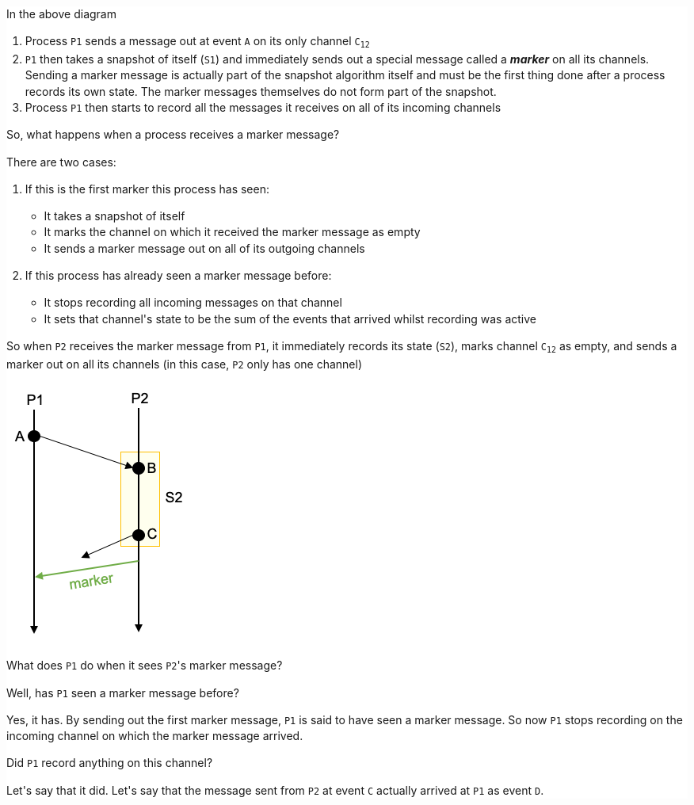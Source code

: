 In the above diagram

1. Process `P1` sends a message out at event `A` on its only channel <code>C<sub>12</sub></code>
1. `P1` then takes a snapshot of itself (`S1`) and immediately sends out a special message called a ***marker*** on all its channels.
     Sending a marker message is actually part of the snapshot algorithm itself and must be the first thing done after a process records its own state.
     The marker messages themselves do not form part of the snapshot.
1. Process `P1` then starts to record all the messages it receives on all of its incoming channels

So, what happens when a process receives a marker message?

There are two cases:

1. If this is the first marker this process has seen:
    * It takes a snapshot of itself
    * It marks the channel on which it received the marker message as empty
    * It sends a marker message out on all of its outgoing channels

1. If this process has already seen a marker message before:
    * It stops recording all incoming messages on that channel
    * It sets that channel's state to be the sum of the events that arrived whilst recording was active

So when `P2` receives the marker message from `P1`, it immediately records its state (`S2`), marks channel <code>C<sub>12</sub></code> as empty, and sends a marker out on all its channels (in this case, `P2` only has one channel)

![Channels 3](./img/L7%20Channels%203.png)

What does `P1` do when it sees `P2`'s marker message?

Well, has `P1` seen a marker message before?

Yes, it has.  By sending out the first marker message, `P1` is said to have seen a marker message.
So now `P1` stops recording on the incoming channel on which the marker message arrived.

Did `P1` record anything on this channel?

Let's say that it did.
Let's say that the message sent from `P2` at event `C` actually arrived at `P1` as event `D`.
